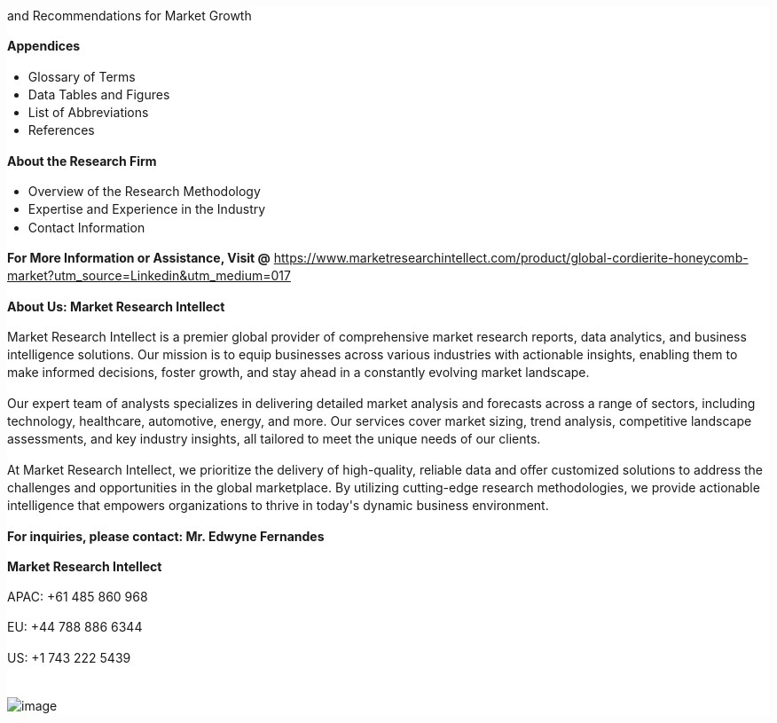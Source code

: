 and Recommendations for Market Growth</li></ul><p><strong>Appendices</strong></p><ul><li>Glossary of Terms</li><li>Data Tables and Figures</li><li>List of Abbreviations</li><li>References</li></ul><p><strong>About the Research Firm</strong></p><ul><li>Overview of the Research Methodology</li><li>Expertise and Experience in the Industry</li><li>Contact Information</li></ul></div><div class="article-main__content" data-test-id="publishing-text-block"><p><span class="font-[700]"><strong>For More Information or Assistance, Visit @</strong>&nbsp;<a href="https://www.marketresearchintellect.com/product/global-cordierite-honeycomb-market?utm_source=Linkedin&utm_medium=017">https://www.marketresearchintellect.com/product/global-cordierite-honeycomb-market?utm_source=Linkedin&utm_medium=017</a></span></p><p><strong>About Us: Market Research Intellect</strong></p><p>Market Research Intellect is a premier global provider of comprehensive market research reports, data analytics, and business intelligence solutions. Our mission is to equip businesses across various industries with actionable insights, enabling them to make informed decisions, foster growth, and stay ahead in a constantly evolving market landscape.</p><p>Our expert team of analysts specializes in delivering detailed market analysis and forecasts across a range of sectors, including technology, healthcare, automotive, energy, and more. Our services cover market sizing, trend analysis, competitive landscape assessments, and key industry insights, all tailored to meet the unique needs of our clients.</p><p>At Market Research Intellect, we prioritize the delivery of high-quality, reliable data and offer customized solutions to address the challenges and opportunities in the global marketplace. By utilizing cutting-edge research methodologies, we provide actionable intelligence that empowers organizations to thrive in today's dynamic business environment.</p><p><strong>For inquiries, please contact: Mr. Edwyne Fernandes</strong></p><p><strong>Market Research Intellect</strong></p><p>APAC: +61 485 860 968</p><p>EU: +44 788 886 6344</p><p>US: +1 743 222 5439</p></div><div class="article-main__content" data-test-id="publishing-text-block">&nbsp;</div>
![image](https://github.com/user-attachments/assets/6c5f540d-b73c-45da-8cf8-8932ea39cb7d)
